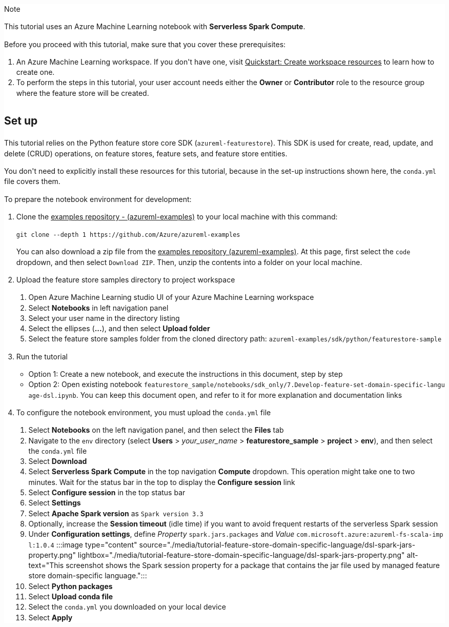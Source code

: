 > [!NOTE]
> This tutorial uses an Azure Machine Learning notebook with **Serverless Spark Compute**.

Before you proceed with this tutorial, make sure that you cover these prerequisites:

1. An Azure Machine Learning workspace. If you don't have one, visit [Quickstart: Create workspace resources](./quickstart-create-resources.md?view-azureml-api-2) to learn how to create one.
1. To perform the steps in this tutorial, your user account needs either the **Owner** or **Contributor** role to the resource group where the feature store will be created.

## Set up

   This tutorial relies on the Python feature store core SDK (`azureml-featurestore`). This SDK is used for create, read, update, and delete (CRUD) operations, on feature stores, feature sets, and feature store entities.

   You don't need to explicitly install these resources for this tutorial, because in the set-up instructions shown here, the `conda.yml` file covers them.

   To prepare the notebook environment for development:

   1. Clone the [examples repository - (azureml-examples)](https://github.com/azure/azureml-examples) to your local machine with this command:

      `git clone --depth 1 https://github.com/Azure/azureml-examples`

      You can also download a zip file from the [examples repository (azureml-examples)](https://github.com/azure/azureml-examples). At this page, first select the `code` dropdown, and then select `Download ZIP`. Then, unzip the contents into a folder on your local machine.

   1. Upload the feature store samples directory to project workspace
      1. Open Azure Machine Learning studio UI of your Azure Machine Learning workspace
      1. Select **Notebooks** in left navigation panel
      1. Select your user name in the directory listing
      1. Select the ellipses (**...**), and then select **Upload folder**
      1. Select the feature store samples folder from the cloned directory path: `azureml-examples/sdk/python/featurestore-sample`

   1. Run the tutorial

      * Option 1: Create a new notebook, and execute the instructions in this document, step by step
      * Option 2: Open existing notebook `featurestore_sample/notebooks/sdk_only/7.Develop-feature-set-domain-specific-language-dsl.ipynb`. You can keep this document open, and refer to it for more explanation and documentation links

   1. To configure the notebook environment, you must upload the `conda.yml` file

      1. Select **Notebooks** on the left navigation panel, and then select the **Files** tab
      1. Navigate to the `env` directory (select **Users** > *your_user_name* > **featurestore_sample** > **project** > **env**), and then select the `conda.yml` file
      1. Select **Download**
      1. Select **Serverless Spark Compute** in the top navigation **Compute** dropdown. This operation might take one to two minutes. Wait for the status bar in the top to display the **Configure session** link
      1. Select **Configure session** in the top status bar
      1. Select **Settings**
      1. Select **Apache Spark version** as `Spark version 3.3`
      1. Optionally, increase the **Session timeout** (idle time) if you want to avoid frequent restarts of the serverless Spark session
      1. Under **Configuration settings**, define *Property* `spark.jars.packages` and *Value* `com.microsoft.azure:azureml-fs-scala-impl:1.0.4`
         :::image type="content" source="./media/tutorial-feature-store-domain-specific-language/dsl-spark-jars-property.png" lightbox="./media/tutorial-feature-store-domain-specific-language/dsl-spark-jars-property.png" alt-text="This screenshot shows the Spark session property for a package that contains the jar file used by managed feature store domain-specific language.":::
      1. Select **Python packages**
      1. Select **Upload conda file**
      1. Select the `conda.yml` you downloaded on your local device
      1. Select **Apply**